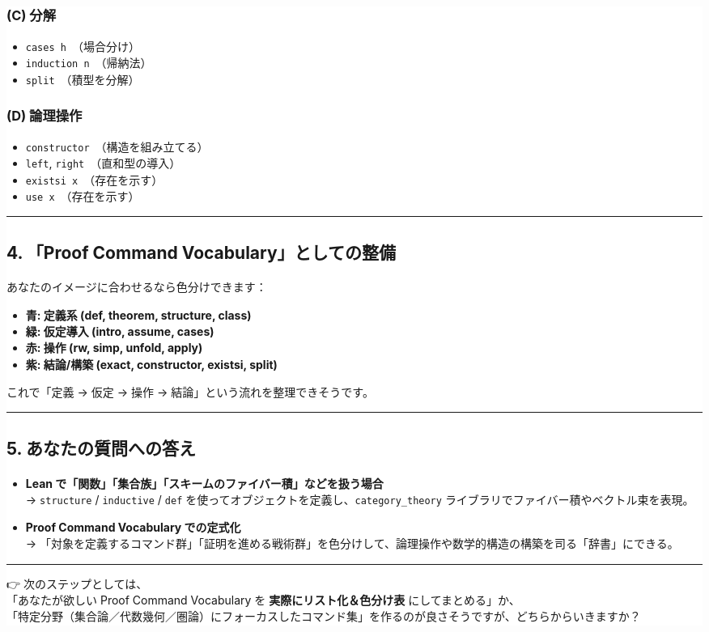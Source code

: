### (C) 分解
- `cases h`　（場合分け）
- `induction n`　（帰納法）
- `split`　（積型を分解）

### (D) 論理操作
- `constructor`　（構造を組み立てる）
- `left`, `right`　（直和型の導入）
- `existsi x`　（存在を示す）
- `use x`　（存在を示す）

---

## 4. 「Proof Command Vocabulary」としての整備
あなたのイメージに合わせるなら色分けできます：

- **青: 定義系 (def, theorem, structure, class)**  
- **緑: 仮定導入 (intro, assume, cases)**  
- **赤: 操作 (rw, simp, unfold, apply)**  
- **紫: 結論/構築 (exact, constructor, existsi, split)**  

これで「定義 → 仮定 → 操作 → 結論」という流れを整理できそうです。

---

## 5. あなたの質問への答え
- **Lean で「関数」「集合族」「スキームのファイバー積」などを扱う場合**  
  → `structure` / `inductive` / `def` を使ってオブジェクトを定義し、`category_theory` ライブラリでファイバー積やベクトル束を表現。  

- **Proof Command Vocabulary での定式化**  
  → 「対象を定義するコマンド群」「証明を進める戦術群」を色分けして、論理操作や数学的構造の構築を司る「辞書」にできる。  

---

👉 次のステップとしては、  
「あなたが欲しい Proof Command Vocabulary を **実際にリスト化＆色分け表** にしてまとめる」か、  
「特定分野（集合論／代数幾何／圏論）にフォーカスしたコマンド集」を作るのが良さそうですが、どちらからいきますか？